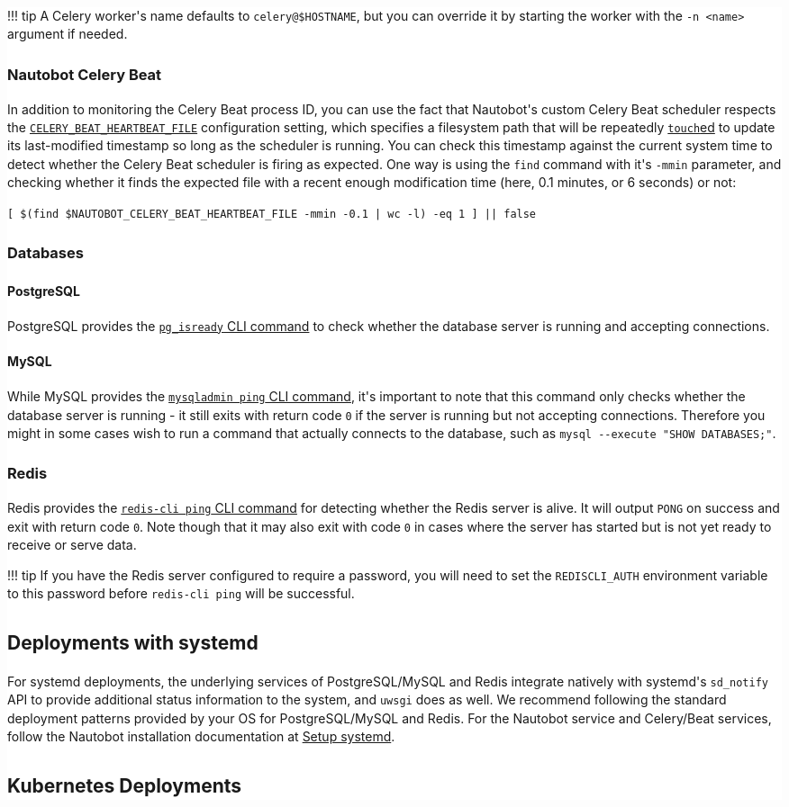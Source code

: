 !!! tip
    A Celery worker's name defaults to `celery@$HOSTNAME`, but you can override it by starting the worker with the `-n <name>` argument if needed.

### Nautobot Celery Beat

In addition to monitoring the Celery Beat process ID, you can use the fact that Nautobot's custom Celery Beat scheduler respects the [`CELERY_BEAT_HEARTBEAT_FILE`](../configuration/settings.md#celery_beat_heartbeat_file) configuration setting, which specifies a filesystem path that will be repeatedly [`touch`ed](https://en.wikipedia.org/wiki/Touch_(command)) to update its last-modified timestamp so long as the scheduler is running. You can check this timestamp against the current system time to detect whether the Celery Beat scheduler is firing as expected. One way is using the `find` command with it's `-mmin` parameter, and checking whether it finds the expected file with a recent enough modification time (here, 0.1 minutes, or 6 seconds) or not:

```shell
[ $(find $NAUTOBOT_CELERY_BEAT_HEARTBEAT_FILE -mmin -0.1 | wc -l) -eq 1 ] || false
```

### Databases

#### PostgreSQL

PostgreSQL provides the [`pg_isready` CLI command](https://www.postgresql.org/docs/current/app-pg-isready.html) to check whether the database server is running and accepting connections.

#### MySQL

While MySQL provides the [`mysqladmin ping` CLI command](https://dev.mysql.com/doc/refman/8.0/en/mysqladmin.html), it's important to note that this command only checks whether the database server is running - it still exits with return code `0` if the server is running but not accepting connections. Therefore you might in some cases wish to run a command that actually connects to the database, such as `mysql --execute "SHOW DATABASES;"`.

### Redis

Redis provides the [`redis-cli ping` CLI command](https://redis.io/commands/ping/) for detecting whether the Redis server is alive. It will output `PONG` on success and exit with return code `0`. Note though that it may also exit with code `0` in cases where the server has started but is not yet ready to receive or serve data.

!!! tip
    If you have the Redis server configured to require a password, you will need to set the `REDISCLI_AUTH` environment variable to this password before `redis-cli ping` will be successful.

## Deployments with systemd

For systemd deployments, the underlying services of PostgreSQL/MySQL and Redis integrate natively with systemd's `sd_notify` API to provide additional status information to the system, and `uwsgi` does as well. We recommend following the standard deployment patterns provided by your OS for PostgreSQL/MySQL and Redis. For the Nautobot service and Celery/Beat services, follow the Nautobot installation documentation at [Setup systemd](../installation/services.md#setup-systemd).

## Kubernetes Deployments

